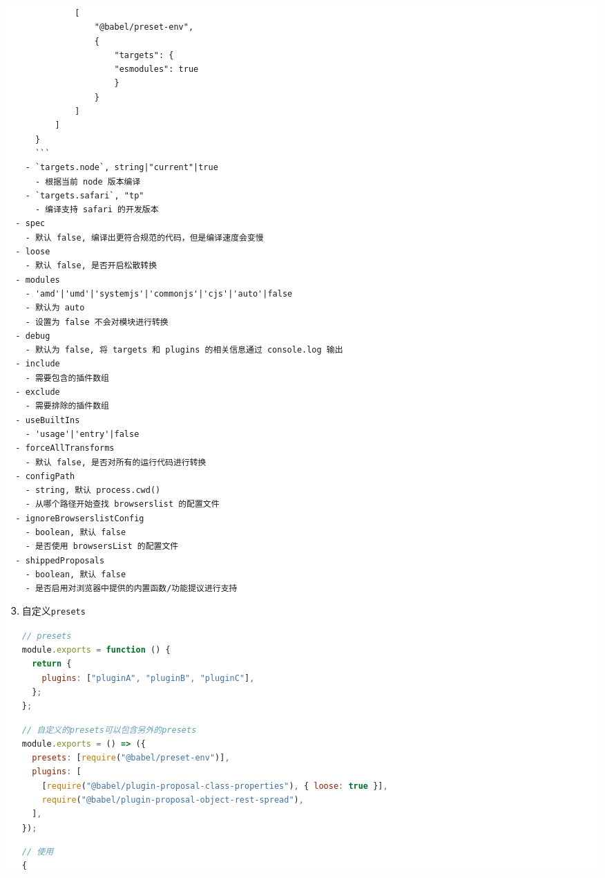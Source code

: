                   [
                      "@babel/preset-env",
                      {
                          "targets": {
                          "esmodules": true
                          }
                      }
                  ]
              ]
          }
          ```
        - `targets.node`, string|"current"|true
          - 根据当前 node 版本编译
        - `targets.safari`, "tp"
          - 编译支持 safari 的开发版本
      - spec
        - 默认 false, 编译出更符合规范的代码，但是编译速度会变慢
      - loose
        - 默认 false, 是否开启松散转换
      - modules
        - 'amd'|'umd'|'systemjs'|'commonjs'|'cjs'|'auto'|false
        - 默认为 auto
        - 设置为 false 不会对模块进行转换
      - debug
        - 默认为 false, 将 targets 和 plugins 的相关信息通过 console.log 输出
      - include
        - 需要包含的插件数组
      - exclude
        - 需要排除的插件数组
      - useBuiltIns
        - 'usage'|'entry'|false
      - forceAllTransforms
        - 默认 false, 是否对所有的运行代码进行转换
      - configPath
        - string, 默认 process.cwd()
        - 从哪个路径开始查找 browserslist 的配置文件
      - ignoreBrowserslistConfig
        - boolean, 默认 false
        - 是否使用 browsersList 的配置文件
      - shippedProposals
        - boolean, 默认 false
        - 是否启用对浏览器中提供的内置函数/功能提议进行支持
   3. 自定义`presets`
      ```js
      // presets
      module.exports = function () {
        return {
          plugins: ["pluginA", "pluginB", "pluginC"],
        };
      };
      ```
      ```js
      // 自定义的presets可以包含另外的presets
      module.exports = () => ({
        presets: [require("@babel/preset-env")],
        plugins: [
          [require("@babel/plugin-proposal-class-properties"), { loose: true }],
          require("@babel/plugin-proposal-object-rest-spread"),
        ],
      });
      ```
      ```js
      // 使用
      {